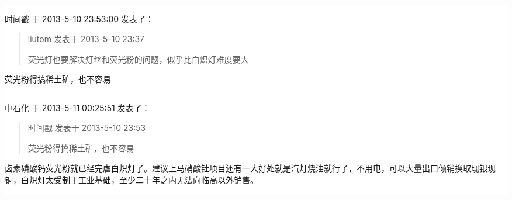 ---------

时间戳 于 2013-5-10 23:53:00 发表了：

> liutom 发表于 2013-5-10 23:37
> 
> 荧光灯也要解决灯丝和荧光粉的问题，似乎比白炽灯难度要大



荧光粉得搞稀土矿，也不容易

---------

中石化 于 2013-5-11 00:25:51 发表了：

> 时间戳 发表于 2013-5-10 23:53
> 
> 荧光粉得搞稀土矿，也不容易



卤素磷酸钙荧光粉就已经完虐白炽灯了。建议上马硝酸钍项目还有一大好处就是汽灯烧油就行了，不用电，可以大量出口倾销换取现银现铜，白炽灯太受制于工业基础，至少二十年之内无法向临高以外销售。

---------

